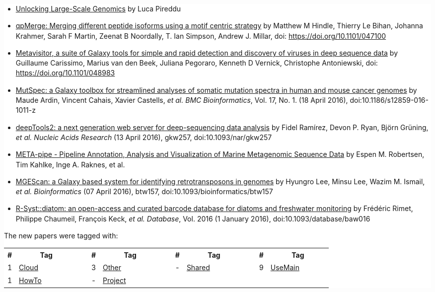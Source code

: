 * [Unlocking Large-Scale Genomics](http://bit.ly/PiredduThesis)
    by Luca Pireddu

* [qpMerge: Merging different peptide isoforms using a motif centric strategy](http://biorxiv.org/content/early/2016/04/05/047100)
    by Matthew M Hindle, Thierry Le Bihan, Johanna Krahmer, Sarah F Martin, Zeenat B Noordally, T. Ian Simpson, Andrew J. Millar, doi: https://doi.org/10.1101/047100 

* [Metavisitor, a suite of Galaxy tools for simple and rapid detection and discovery of viruses in deep sequence data](http://biorxiv.org/content/early/2016/04/20/048983)
    by Guillaume Carissimo, Marius van den Beek, Juliana Pegoraro, Kenneth D Vernick, Christophe Antoniewski, doi: https://doi.org/10.1101/048983 

* [MutSpec: a Galaxy toolbox for streamlined analyses of somatic mutation spectra in human and mouse cancer genomes](https://doi.org/10.1186/s12859-016-1011-z)
    by Maude Ardin, Vincent Cahais, Xavier Castells, *et al.* *BMC Bioinformatics*, Vol. 17, No. 1. (18 April 2016), doi:10.1186/s12859-016-1011-z

* [deepTools2: a next generation web server for deep-sequencing data analysis](https://doi.org/10.1093/nar/gkw257)
    by Fidel Ramírez, Devon P. Ryan, Björn Grüning, *et al.* *Nucleic Acids Research* (13 April 2016), gkw257, doi:10.1093/nar/gkw257

* [META-pipe - Pipeline Annotation, Analysis and Visualization of Marine Metagenomic Sequence Data](http://arxiv.org/abs/1604.04103)
    by Espen M. Robertsen, Tim Kahlke, Inge A. Raknes, et al.

* [MGEScan: a Galaxy based system for identifying retrotransposons in genomes](https://doi.org/10.1093/bioinformatics/btw157)
    by Hyungro Lee, Minsu Lee, Wazim M. Ismail, *et al.* *Bioinformatics* (07 April 2016), btw157, doi:10.1093/bioinformatics/btw157

* [R-Syst::diatom: an open-access and curated barcode database for diatoms and freshwater monitoring](https://doi.org/10.1093/database/baw016)
    by Frédéric Rimet, Philippe Chaumeil, François Keck, *et al.* *Database*, Vol. 2016 (1 January 2016), doi:10.1093/database/baw016

The new papers were tagged with:

<table>
  <tr>
    <th> # </th>
    <th style=" width: 19%;"> Tag </th>
    <td rowspan=5 style=" border: none;"> &nbsp;&nbsp; </td>
    <th> # </th>
    <th style=" width: 19%;"> Tag </th>
    <td rowspan=5 style=" border: none;"> &nbsp;&nbsp; </td>
    <th> # </th>
    <th style=" width: 19%;"> Tag </th>
    <td rowspan=5 style=" border: none;"> &nbsp;&nbsp; </td>
    <th> # </th>
    <th style=" width: 19%;"> Tag </th>
  </tr>
  <tr>
    <td style=" text-align: right;"> 1 </td>
    <td> <a href='http://bit.ly/gxyculcloud'>Cloud</a>       </td>
    <td style=" text-align: right;"> 3 </td>
    <td> <a href='http://bit.ly/gxyculother'>Other</a>                      </td>
    <td style=" text-align: right;"> - </td>
    <td> <a href='http://bit.ly/gxyculshared'>Shared</a>     </td>
    <td style=" text-align: right;"> 9 </td>
    <td> <a href='http://bit.ly/gxyculusemain'>UseMain</a>  </td>
  </tr>
  <tr>
    <td style=" text-align: right;"> 1 </td>
    <td> <a href='http://bit.ly/gxyculhowto'>HowTo</a>       </td>
    <td style=" text-align: right;"> - </td>
    <td> <a href='http://bit.ly/gxyculproject'>Project</a>                  </td>